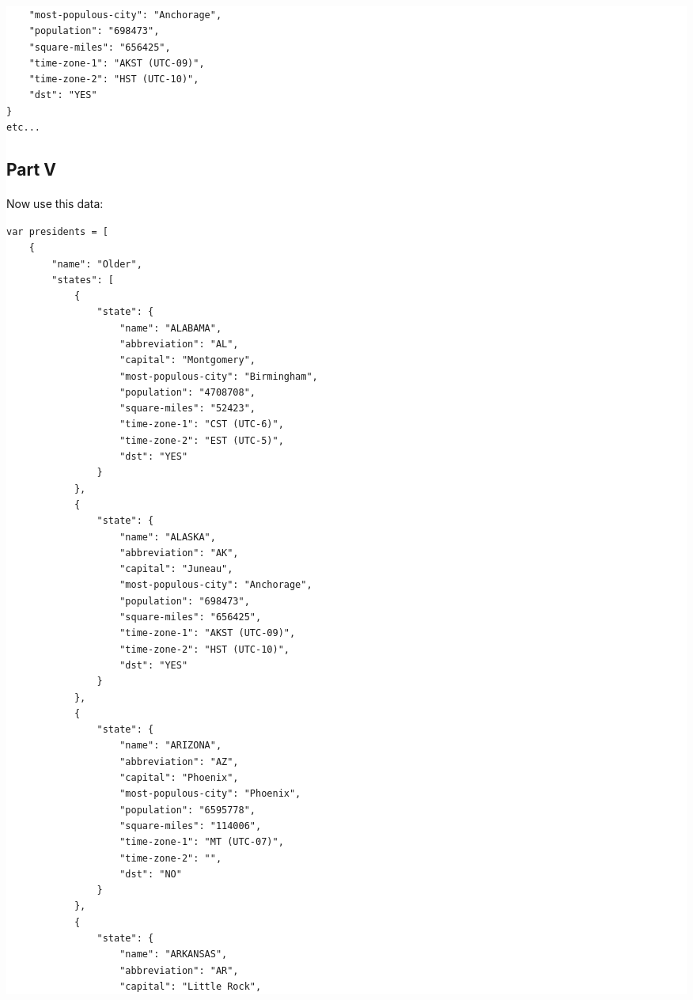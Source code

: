 ```
    "most-populous-city": "Anchorage",
    "population": "698473",
    "square-miles": "656425",
    "time-zone-1": "AKST (UTC-09)",
    "time-zone-2": "HST (UTC-10)",
    "dst": "YES"
}
etc...
```

## Part V

Now use this data:

```
var presidents = [
    {
        "name": "Older",
        "states": [
            {
                "state": {
                    "name": "ALABAMA",
                    "abbreviation": "AL",
                    "capital": "Montgomery",
                    "most-populous-city": "Birmingham",
                    "population": "4708708",
                    "square-miles": "52423",
                    "time-zone-1": "CST (UTC-6)",
                    "time-zone-2": "EST (UTC-5)",
                    "dst": "YES"
                }
            },
            {
                "state": {
                    "name": "ALASKA",
                    "abbreviation": "AK",
                    "capital": "Juneau",
                    "most-populous-city": "Anchorage",
                    "population": "698473",
                    "square-miles": "656425",
                    "time-zone-1": "AKST (UTC-09)",
                    "time-zone-2": "HST (UTC-10)",
                    "dst": "YES"
                }
            },
            {
                "state": {
                    "name": "ARIZONA",
                    "abbreviation": "AZ",
                    "capital": "Phoenix",
                    "most-populous-city": "Phoenix",
                    "population": "6595778",
                    "square-miles": "114006",
                    "time-zone-1": "MT (UTC-07)",
                    "time-zone-2": "",
                    "dst": "NO"
                }
            },
            {
                "state": {
                    "name": "ARKANSAS",
                    "abbreviation": "AR",
                    "capital": "Little Rock",
```
